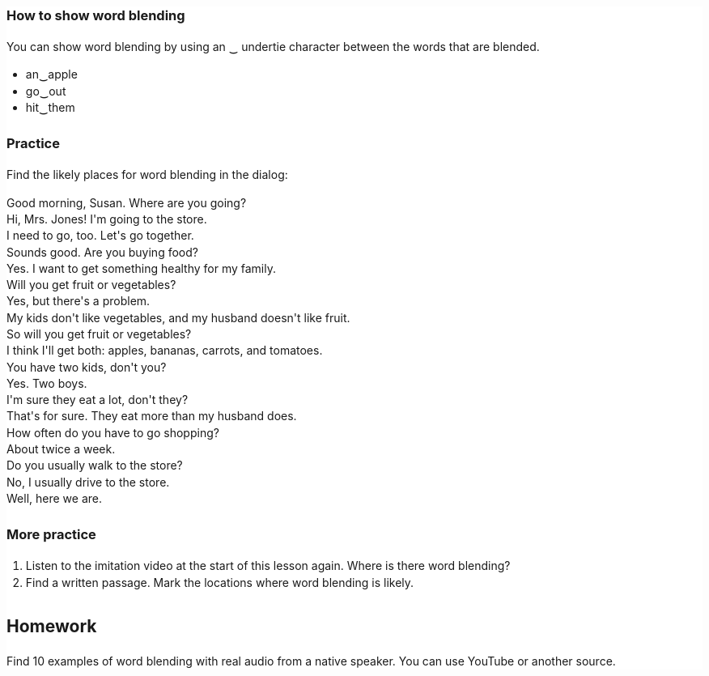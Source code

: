 <AudioPlayer src="/uploads/2021/05/16-8.mp3" />

### How to show word blending

You can show word blending by using an ‿ undertie character between the words that are blended.
- an‿apple
- go‿out
- hit‿them

### Practice

Find the likely places for word blending in the dialog:

Good morning, Susan. Where are you going?  
Hi, Mrs. Jones! I'm going to the store.  
I need to go, too. Let's go together.  
Sounds good. Are you buying food?  
Yes. I want to get something healthy for my family.  
Will you get fruit or vegetables?  
Yes, but there's a problem.  
My kids don't like vegetables, and my husband doesn't like fruit.  
So will you get fruit or vegetables?  
I think I'll get both: apples, bananas, carrots, and tomatoes.  
You have two kids, don't you?  
Yes. Two boys.  
I'm sure they eat a lot, don't they?  
That's for sure. They eat more than my husband does.  
How often do you have to go shopping?  
About twice a week.  
Do you usually walk to the store?  
No, I usually drive to the store.  
Well, here we are.  

### More practice

1. Listen to the imitation video at the start of this lesson again. Where is there word blending?
2. Find a written passage. Mark the locations where word blending is likely.

## Homework

Find 10 examples of word blending with real audio from a native speaker. You can use YouTube or another source.